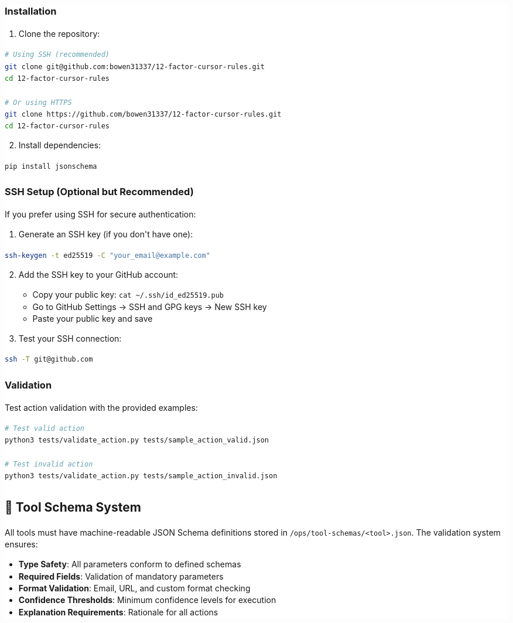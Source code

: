 ### Installation

1. Clone the repository:
```bash
# Using SSH (recommended)
git clone git@github.com:bowen31337/12-factor-cursor-rules.git
cd 12-factor-cursor-rules

# Or using HTTPS
git clone https://github.com/bowen31337/12-factor-cursor-rules.git
cd 12-factor-cursor-rules
```

2. Install dependencies:
```bash
pip install jsonschema
```

### SSH Setup (Optional but Recommended)

If you prefer using SSH for secure authentication:

1. Generate an SSH key (if you don't have one):
```bash
ssh-keygen -t ed25519 -C "your_email@example.com"
```

2. Add the SSH key to your GitHub account:
   - Copy your public key: `cat ~/.ssh/id_ed25519.pub`
   - Go to GitHub Settings → SSH and GPG keys → New SSH key
   - Paste your public key and save

3. Test your SSH connection:
```bash
ssh -T git@github.com
```

### Validation

Test action validation with the provided examples:

```bash
# Test valid action
python3 tests/validate_action.py tests/sample_action_valid.json

# Test invalid action
python3 tests/validate_action.py tests/sample_action_invalid.json
```

## 🔧 Tool Schema System

All tools must have machine-readable JSON Schema definitions stored in `/ops/tool-schemas/<tool>.json`. The validation system ensures:

- **Type Safety**: All parameters conform to defined schemas
- **Required Fields**: Validation of mandatory parameters
- **Format Validation**: Email, URL, and custom format checking
- **Confidence Thresholds**: Minimum confidence levels for execution
- **Explanation Requirements**: Rationale for all actions
